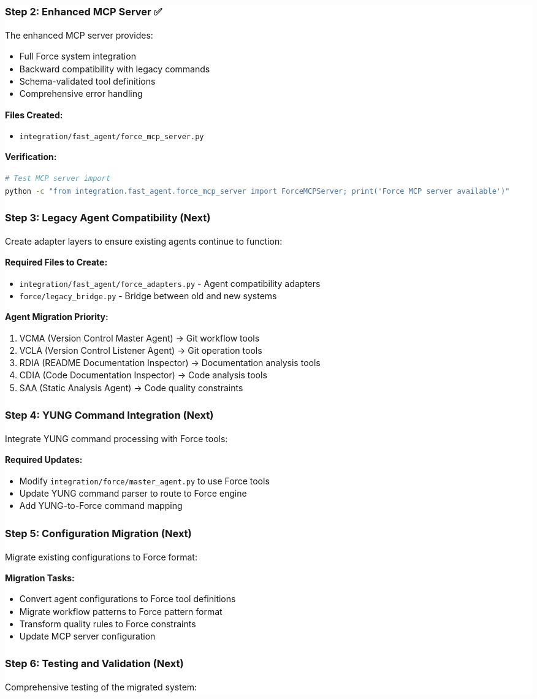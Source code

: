### Step 2: Enhanced MCP Server ✅

The enhanced MCP server provides:
- Full Force system integration
- Backward compatibility with legacy commands
- Schema-validated tool definitions
- Comprehensive error handling

**Files Created:**
- `integration/fast_agent/force_mcp_server.py`

**Verification:**
```bash
# Test MCP server import
python -c "from integration.fast_agent.force_mcp_server import ForceMCPServer; print('Force MCP server available')"
```

### Step 3: Legacy Agent Compatibility (Next)

Create adapter layers to ensure existing agents continue to function:

**Required Files to Create:**
- `integration/fast_agent/force_adapters.py` - Agent compatibility adapters
- `force/legacy_bridge.py` - Bridge between old and new systems

**Agent Migration Priority:**
1. VCMA (Version Control Master Agent) → Git workflow tools
2. VCLA (Version Control Listener Agent) → Git operation tools
3. RDIA (README Documentation Inspector) → Documentation analysis tools
4. CDIA (Code Documentation Inspector) → Code analysis tools
5. SAA (Static Analysis Agent) → Code quality constraints

### Step 4: YUNG Command Integration (Next)

Integrate YUNG command processing with Force tools:

**Required Updates:**
- Modify `integration/force/master_agent.py` to use Force tools
- Update YUNG command parser to route to Force engine
- Add YUNG-to-Force command mapping

### Step 5: Configuration Migration (Next)

Migrate existing configurations to Force format:

**Migration Tasks:**
- Convert agent configurations to Force tool definitions
- Migrate workflow patterns to Force pattern format
- Transform quality rules to Force constraints
- Update MCP server configuration

### Step 6: Testing and Validation (Next)

Comprehensive testing of the migrated system:
